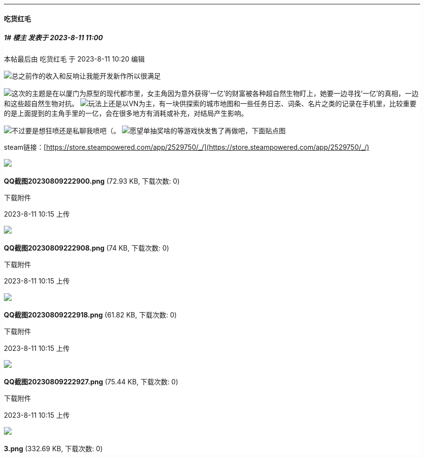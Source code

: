 ﻿
*****

####  吃货红毛  
##### 1#       楼主       发表于 2023-8-11 11:00

 本帖最后由 吃货红毛 于 2023-8-11 10:20 编辑 

<img src="https://static.stage1st.com/image/smiley/face2017/018.png" referrerpolicy="no-referrer">总之前作的收入和反响让我能开发新作所以很满足

<img src="https://static.stage1st.com/image/smiley/face2017/040.png" referrerpolicy="no-referrer">这次的主题是在以厦门为原型的现代都市里，女主角因为意外获得‘一亿’的财富被各种超自然生物盯上，她要一边寻找‘一亿’的真相，一边和这些超自然生物对抗。
<img src="https://static.stage1st.com/image/smiley/face2017/032.png" referrerpolicy="no-referrer">玩法上还是以VN为主，有一块供探索的城市地图和一些任务日志、词条、名片之类的记录在手机里，比较重要的是上面提到的主角手里的一亿，会在很多地方有消耗或补充，对结局产生影响。

<img src="https://static.stage1st.com/image/smiley/face2017/119.png" referrerpolicy="no-referrer">不过要是想狂喷还是私聊我喷吧（。
<img src="https://static.stage1st.com/image/smiley/face2017/035.png" referrerpolicy="no-referrer">愿望单抽奖啥的等游戏快发售了再做吧，下面贴点图

steam链接：[https://store.steampowered.com/app/2529750/_/](https://store.steampowered.com/app/2529750/_/)

<img src="https://img.stage1st.com/forum/202308/11/101508ttlb5wsb4oz1pj4o.png" referrerpolicy="no-referrer">

<strong>QQ截图20230809222900.png</strong> (72.93 KB, 下载次数: 0)

下载附件

2023-8-11 10:15 上传

<img src="https://img.stage1st.com/forum/202308/11/101510ljbbj0sy9zxyqcb9.png" referrerpolicy="no-referrer">

<strong>QQ截图20230809222908.png</strong> (74 KB, 下载次数: 0)

下载附件

2023-8-11 10:15 上传

<img src="https://img.stage1st.com/forum/202308/11/101510t9so107y7vqvv1v9.png" referrerpolicy="no-referrer">

<strong>QQ截图20230809222918.png</strong> (61.82 KB, 下载次数: 0)

下载附件

2023-8-11 10:15 上传

<img src="https://img.stage1st.com/forum/202308/11/101511dai7npi0waiqz5p3.png" referrerpolicy="no-referrer">

<strong>QQ截图20230809222927.png</strong> (75.44 KB, 下载次数: 0)

下载附件

2023-8-11 10:15 上传

<img src="https://img.stage1st.com/forum/202308/11/101509mhmh6fl8zvddnwhc.png" referrerpolicy="no-referrer">

<strong>3.png</strong> (332.69 KB, 下载次数: 0)
